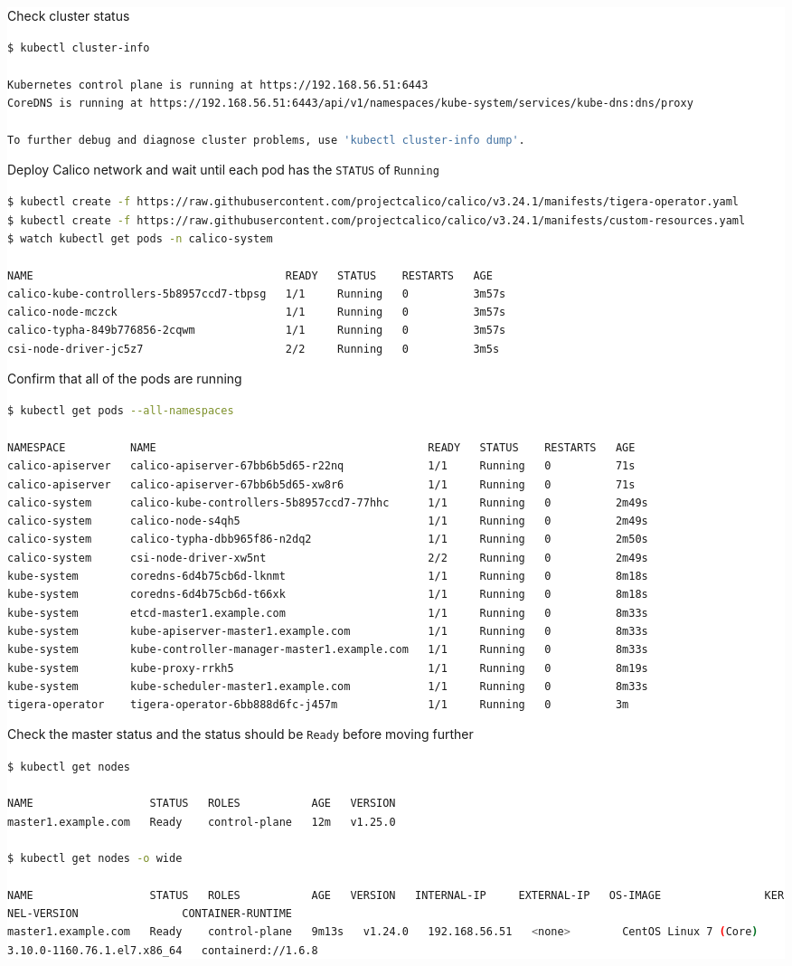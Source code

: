 Check cluster status

```sh
$ kubectl cluster-info

Kubernetes control plane is running at https://192.168.56.51:6443
CoreDNS is running at https://192.168.56.51:6443/api/v1/namespaces/kube-system/services/kube-dns:dns/proxy

To further debug and diagnose cluster problems, use 'kubectl cluster-info dump'.
```

Deploy Calico network and wait until each pod has the `STATUS` of `Running`

```sh
$ kubectl create -f https://raw.githubusercontent.com/projectcalico/calico/v3.24.1/manifests/tigera-operator.yaml
$ kubectl create -f https://raw.githubusercontent.com/projectcalico/calico/v3.24.1/manifests/custom-resources.yaml
$ watch kubectl get pods -n calico-system

NAME                                       READY   STATUS    RESTARTS   AGE
calico-kube-controllers-5b8957ccd7-tbpsg   1/1     Running   0          3m57s
calico-node-mczck                          1/1     Running   0          3m57s
calico-typha-849b776856-2cqwm              1/1     Running   0          3m57s
csi-node-driver-jc5z7                      2/2     Running   0          3m5s
```

Confirm that all of the pods are running

```sh
$ kubectl get pods --all-namespaces

NAMESPACE          NAME                                          READY   STATUS    RESTARTS   AGE
calico-apiserver   calico-apiserver-67bb6b5d65-r22nq             1/1     Running   0          71s
calico-apiserver   calico-apiserver-67bb6b5d65-xw8r6             1/1     Running   0          71s
calico-system      calico-kube-controllers-5b8957ccd7-77hhc      1/1     Running   0          2m49s
calico-system      calico-node-s4qh5                             1/1     Running   0          2m49s
calico-system      calico-typha-dbb965f86-n2dq2                  1/1     Running   0          2m50s
calico-system      csi-node-driver-xw5nt                         2/2     Running   0          2m49s
kube-system        coredns-6d4b75cb6d-lknmt                      1/1     Running   0          8m18s
kube-system        coredns-6d4b75cb6d-t66xk                      1/1     Running   0          8m18s
kube-system        etcd-master1.example.com                      1/1     Running   0          8m33s
kube-system        kube-apiserver-master1.example.com            1/1     Running   0          8m33s
kube-system        kube-controller-manager-master1.example.com   1/1     Running   0          8m33s
kube-system        kube-proxy-rrkh5                              1/1     Running   0          8m19s
kube-system        kube-scheduler-master1.example.com            1/1     Running   0          8m33s
tigera-operator    tigera-operator-6bb888d6fc-j457m              1/1     Running   0          3m
```

Check the master status and the status should be `Ready` before moving further

```sh
$ kubectl get nodes

NAME                  STATUS   ROLES           AGE   VERSION
master1.example.com   Ready    control-plane   12m   v1.25.0

$ kubectl get nodes -o wide

NAME                  STATUS   ROLES           AGE   VERSION   INTERNAL-IP     EXTERNAL-IP   OS-IMAGE                KERNEL-VERSION                CONTAINER-RUNTIME
master1.example.com   Ready    control-plane   9m13s   v1.24.0   192.168.56.51   <none>        CentOS Linux 7 (Core)   3.10.0-1160.76.1.el7.x86_64   containerd://1.6.8
```
